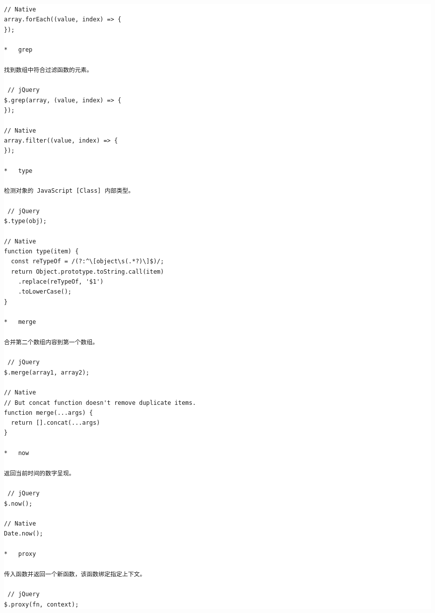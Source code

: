     // Native
    array.forEach((value, index) => {
    });

    *   grep

    找到数组中符合过滤函数的元素。

     // jQuery
    $.grep(array, (value, index) => {
    });

    // Native
    array.filter((value, index) => {
    });

    *   type

    检测对象的 JavaScript [Class] 内部类型。

     // jQuery
    $.type(obj);

    // Native
    function type(item) {
      const reTypeOf = /(?:^\[object\s(.*?)\]$)/;
      return Object.prototype.toString.call(item)
        .replace(reTypeOf, '$1')
        .toLowerCase();
    }

    *   merge

    合并第二个数组内容到第一个数组。

     // jQuery
    $.merge(array1, array2);

    // Native
    // But concat function doesn't remove duplicate items.
    function merge(...args) {
      return [].concat(...args)
    }

    *   now

    返回当前时间的数字呈现。

     // jQuery
    $.now();

    // Native
    Date.now();

    *   proxy

    传入函数并返回一个新函数，该函数绑定指定上下文。

     // jQuery
    $.proxy(fn, context);
